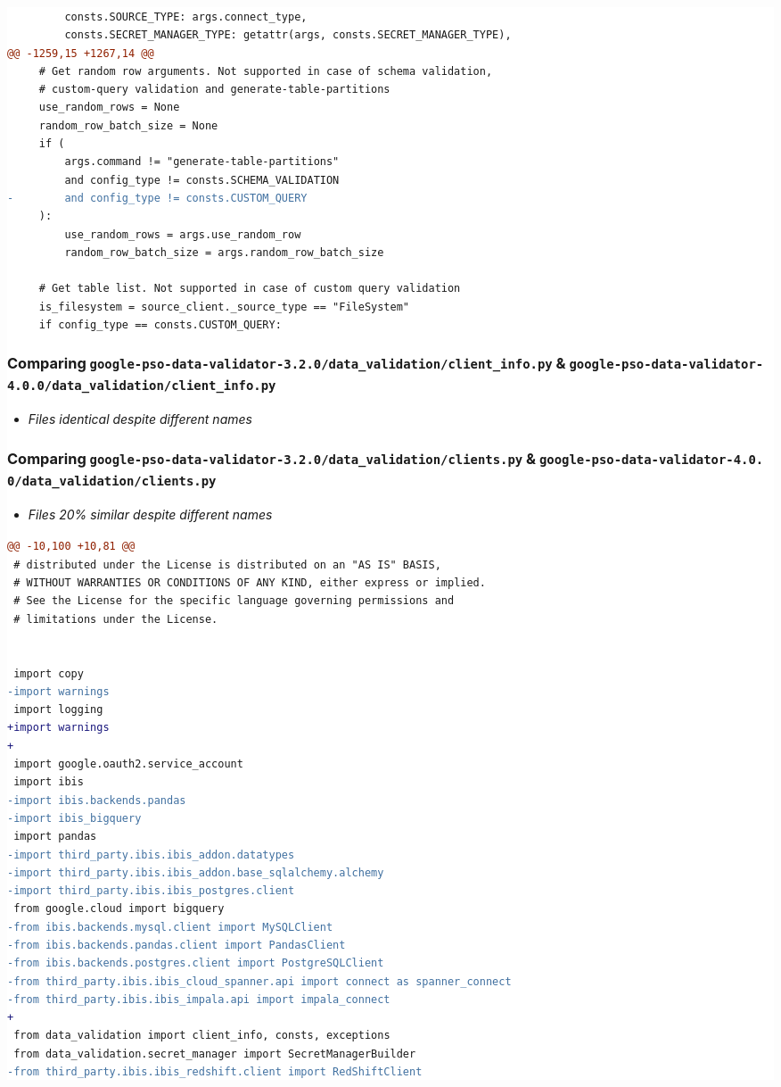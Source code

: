 ```diff
         consts.SOURCE_TYPE: args.connect_type,
         consts.SECRET_MANAGER_TYPE: getattr(args, consts.SECRET_MANAGER_TYPE),
@@ -1259,15 +1267,14 @@
     # Get random row arguments. Not supported in case of schema validation,
     # custom-query validation and generate-table-partitions
     use_random_rows = None
     random_row_batch_size = None
     if (
         args.command != "generate-table-partitions"
         and config_type != consts.SCHEMA_VALIDATION
-        and config_type != consts.CUSTOM_QUERY
     ):
         use_random_rows = args.use_random_row
         random_row_batch_size = args.random_row_batch_size
 
     # Get table list. Not supported in case of custom query validation
     is_filesystem = source_client._source_type == "FileSystem"
     if config_type == consts.CUSTOM_QUERY:
```

### Comparing `google-pso-data-validator-3.2.0/data_validation/client_info.py` & `google-pso-data-validator-4.0.0/data_validation/client_info.py`

 * *Files identical despite different names*

### Comparing `google-pso-data-validator-3.2.0/data_validation/clients.py` & `google-pso-data-validator-4.0.0/data_validation/clients.py`

 * *Files 20% similar despite different names*

```diff
@@ -10,100 +10,81 @@
 # distributed under the License is distributed on an "AS IS" BASIS,
 # WITHOUT WARRANTIES OR CONDITIONS OF ANY KIND, either express or implied.
 # See the License for the specific language governing permissions and
 # limitations under the License.
 
 
 import copy
-import warnings
 import logging
+import warnings
+
 import google.oauth2.service_account
 import ibis
-import ibis.backends.pandas
-import ibis_bigquery
 import pandas
-import third_party.ibis.ibis_addon.datatypes
-import third_party.ibis.ibis_addon.base_sqlalchemy.alchemy
-import third_party.ibis.ibis_postgres.client
 from google.cloud import bigquery
-from ibis.backends.mysql.client import MySQLClient
-from ibis.backends.pandas.client import PandasClient
-from ibis.backends.postgres.client import PostgreSQLClient
-from third_party.ibis.ibis_cloud_spanner.api import connect as spanner_connect
-from third_party.ibis.ibis_impala.api import impala_connect
+
 from data_validation import client_info, consts, exceptions
 from data_validation.secret_manager import SecretManagerBuilder
-from third_party.ibis.ibis_redshift.client import RedShiftClient
